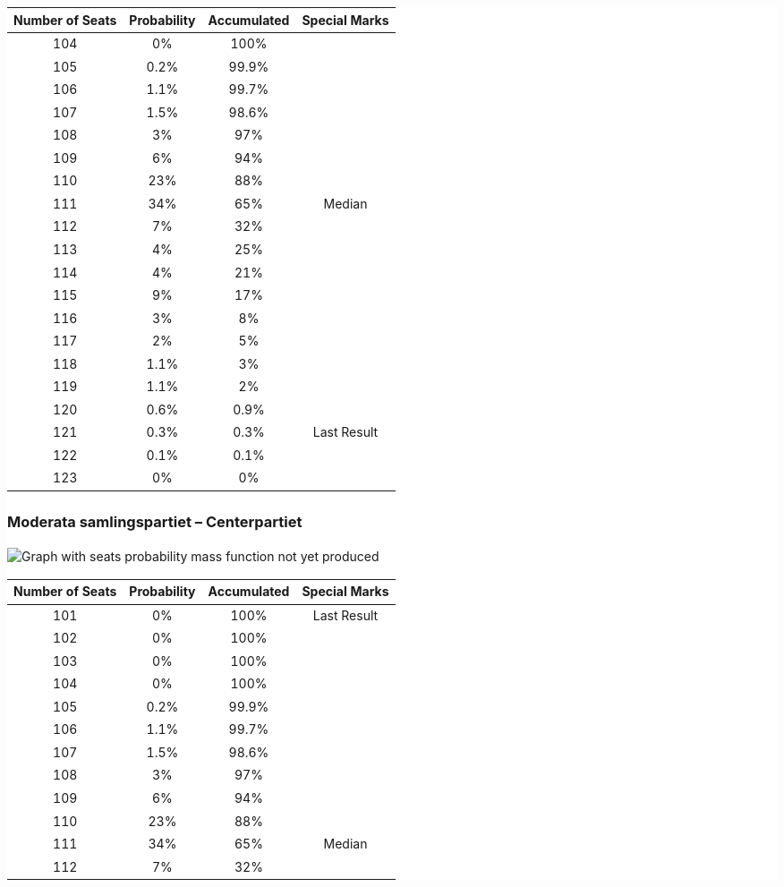 | Number of Seats | Probability | Accumulated | Special Marks |
|:---------------:|:-----------:|:-----------:|:-------------:|
| 104 | 0% | 100% |  |
| 105 | 0.2% | 99.9% |  |
| 106 | 1.1% | 99.7% |  |
| 107 | 1.5% | 98.6% |  |
| 108 | 3% | 97% |  |
| 109 | 6% | 94% |  |
| 110 | 23% | 88% |  |
| 111 | 34% | 65% | Median |
| 112 | 7% | 32% |  |
| 113 | 4% | 25% |  |
| 114 | 4% | 21% |  |
| 115 | 9% | 17% |  |
| 116 | 3% | 8% |  |
| 117 | 2% | 5% |  |
| 118 | 1.1% | 3% |  |
| 119 | 1.1% | 2% |  |
| 120 | 0.6% | 0.9% |  |
| 121 | 0.3% | 0.3% | Last Result |
| 122 | 0.1% | 0.1% |  |
| 123 | 0% | 0% |  |

### Moderata samlingspartiet – Centerpartiet

![Graph with seats probability mass function not yet produced](2021-09-16-Sifo-coalitions-seats-pmf-m–c.png "Seats Probability Mass Function")

| Number of Seats | Probability | Accumulated | Special Marks |
|:---------------:|:-----------:|:-----------:|:-------------:|
| 101 | 0% | 100% | Last Result |
| 102 | 0% | 100% |  |
| 103 | 0% | 100% |  |
| 104 | 0% | 100% |  |
| 105 | 0.2% | 99.9% |  |
| 106 | 1.1% | 99.7% |  |
| 107 | 1.5% | 98.6% |  |
| 108 | 3% | 97% |  |
| 109 | 6% | 94% |  |
| 110 | 23% | 88% |  |
| 111 | 34% | 65% | Median |
| 112 | 7% | 32% |  |